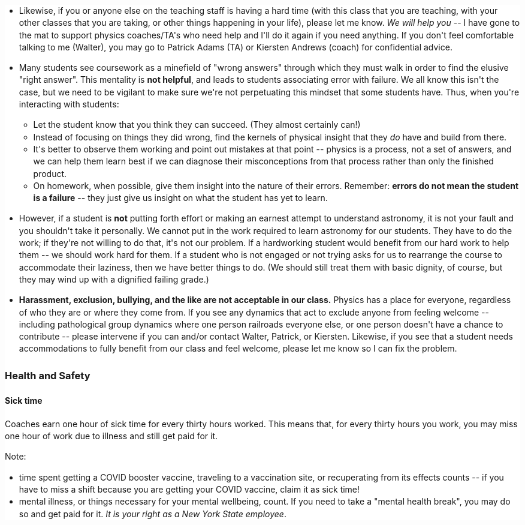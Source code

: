 * Likewise, if you or anyone else on the teaching staff is having a hard time (with this class that you are teaching, with your other classes that you are taking, 
or other things happening in your life), please let me know. *We will help you* -- I have gone to the mat to support physics coaches/TA's who need help and I'll
do it again if you need anything. If you don't feel comfortable talking to me (Walter), you may go to Patrick Adams (TA) or Kiersten Andrews (coach) for confidential 
advice. 

* Many students see coursework as a minefield of "wrong answers" through which they must walk in order to find the elusive "right answer". 
This mentality is **not helpful**, and leads to students associating error with failure. We all know this isn't the case, 
but we need to be vigilant to make sure we're not perpetuating this mindset that some students have. Thus, when you're interacting with students:

    * Let the student know that you think they can succeed. (They almost certainly can!)
    * Instead of focusing on things they did wrong, find the kernels of physical insight that they *do* have and build from there. 
    * It's better to observe them working and point out mistakes at that point -- physics is a process, not a set of answers, and we can help them learn best if we can diagnose their misconceptions from that process rather than only the finished product.
    * On homework, when possible, give them insight into the nature of their errors. Remember: **errors do not mean the student is a failure** -- they just give us insight on what the student has yet to learn.
    
* However, if a student is **not** putting forth effort or making an earnest attempt to understand astronomy, it is not your fault and you shouldn't take it personally.
We cannot put in the work required to learn astronomy for our students. They have to do the work; if they're not willing to do that, it's not our problem. If a hardworking
student would benefit from our hard work to help them -- we should work hard for them. If a student who is not engaged or not trying asks for us to rearrange the course
to accommodate their laziness, then we have better things to do. (We should still treat them with basic dignity, of course, but they may wind up with a dignified failing grade.)

* **Harassment, exclusion, bullying, and the like are not acceptable in our class.** Physics has a place for everyone, regardless of who they are or where they come from. 
If you see any dynamics that act to exclude anyone from feeling welcome -- including pathological group dynamics where one person railroads everyone else, 
or one person doesn't have a chance to contribute -- please intervene if you can and/or contact Walter, Patrick, or Kiersten. Likewise, if you see that a student needs accommodations
to fully benefit from our class and feel welcome, please let me know so I can fix the problem.


### Health and Safety

#### Sick time

Coaches earn one hour of sick time for every thirty hours worked. This means that, for every thirty hours you work, you may miss one hour of work due to illness and still get paid for it.

Note:

* time spent getting a COVID booster vaccine, traveling to a vaccination site, or recuperating from its effects counts -- if you have to miss a shift because you are getting your COVID vaccine, claim it as sick time!
* mental illness, or things necessary for your mental wellbeing, count. If you need to take a "mental health break", you may do so and get paid for it. *It is your right as a New York State employee*. 
